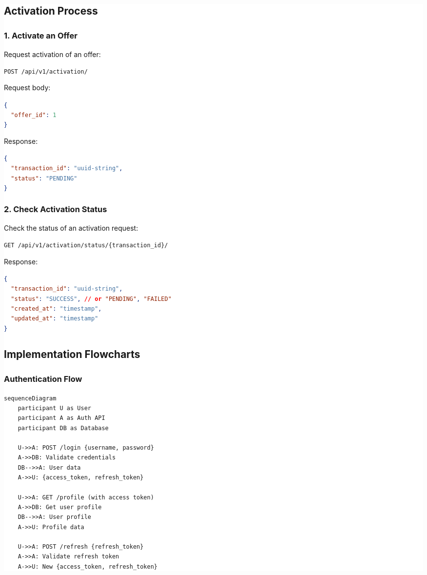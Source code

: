 ## Activation Process

### 1. Activate an Offer
Request activation of an offer:
```
POST /api/v1/activation/
```

Request body:
```json
{
  "offer_id": 1
}
```

Response:
```json
{
  "transaction_id": "uuid-string",
  "status": "PENDING"
}
```

### 2. Check Activation Status
Check the status of an activation request:
```
GET /api/v1/activation/status/{transaction_id}/
```

Response:
```json
{
  "transaction_id": "uuid-string",
  "status": "SUCCESS", // or "PENDING", "FAILED"
  "created_at": "timestamp",
  "updated_at": "timestamp"
}
```

## Implementation Flowcharts

### Authentication Flow
```mermaid
sequenceDiagram
    participant U as User
    participant A as Auth API
    participant DB as Database
    
    U->>A: POST /login {username, password}
    A->>DB: Validate credentials
    DB-->>A: User data
    A->>U: {access_token, refresh_token}
    
    U->>A: GET /profile (with access token)
    A->>DB: Get user profile
    DB-->>A: User profile
    A->>U: Profile data
    
    U->>A: POST /refresh {refresh_token}
    A->>A: Validate refresh token
    A->>U: New {access_token, refresh_token}
```

